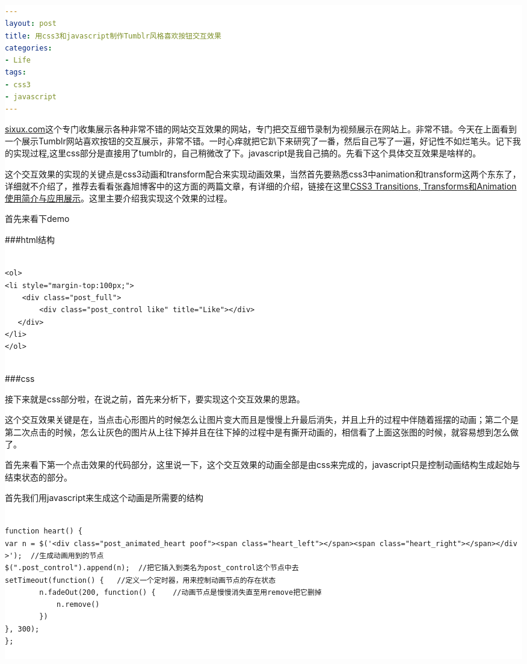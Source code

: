 ```yaml
---
layout: post
title: 用css3和javascript制作Tumblr风格喜欢按钮交互效果
categories:
- Life
tags:
- css3
- javascript
---
```


[sixux.com](www.sixux.com)这个专门收集展示各种非常不错的网站交互效果的网站，专门把交互细节录制为视频展示在网站上。非常不错。今天在上面看到一个展示Tumblr网站喜欢按钮的交互展示，非常不错。一时心痒就把它趴下来研究了一番，然后自己写了一遍，好记性不如烂笔头。记下我的实现过程,这里css部分是直接用了tumblr的，自己稍微改了下。javascript是我自己搞的。先看下这个具体交互效果是啥样的。

<video controls="" autoplay="true" name="media"><source src="https://vines.s3.amazonaws.com/v/videos/D3BA2FBE-F25D-4966-BD87-9ECD5756689C-8357-000009918C259448_13d63e58003.1.2.mp4?versionId=DAza19KmJaJBfsy44DVFZirRqKZe8zws" type="video/mp4"></video>

这个交互效果的实现的关键点是css3动画和transform配合来实现动画效果，当然首先要熟悉css3中animation和transform这两个东东了，详细就不介绍了，推荐去看看张鑫旭博客中的这方面的两篇文章，有详细的介绍，链接在这里[CSS3 Transitions, Transforms和Animation使用简介与应用展示](http://www.zhangxinxu.com/wordpress/2010/11/css3-transitions-transforms%E5%92%8Canimation%E4%BD%BF%E7%94%A8%E7%AE%80%E4%BB%8B%E4%B8%8E%E5%BA%94%E7%94%A8%E5%B1%95%E7%A4%BA/)。这里主要介绍我实现这个效果的过程。

首先来看下demo

<iframe width="100%" height="300" src="http://jsfiddle.net/janily/PYHva/15/embedded/result,js,html,css" allowfullscreen="allowfullscreen" frameborder="0"></iframe>

###html结构

<pre>
<code>
&lt;ol&gt;
&lt;li style="margin-top:100px;"&gt;
    &lt;div class="post_full"&gt;
        &lt;div class="post_control like" title="Like"&gt;&lt;/div&gt;
   &lt;/div&gt;
&lt;/li&gt;
&lt;/ol&gt;
</code>
</pre>

###css

接下来就是css部分啦，在说之前，首先来分析下，要实现这个交互效果的思路。

这个交互效果关键是在，当点击心形图片的时候怎么让图片变大而且是慢慢上升最后消失，并且上升的过程中伴随着摇摆的动画；第二个是第二次点击的时候，怎么让灰色的图片从上往下掉并且在往下掉的过程中是有撕开动画的，相信看了上面这张图的时候，就容易想到怎么做了。

首先来看下第一个点击效果的代码部分，这里说一下，这个交互效果的动画全部是由css来完成的，javascript只是控制动画结构生成起始与结束状态的部分。

首先我们用javascript来生成这个动画是所需要的结构

<pre>
<code>
function heart() {
var n = $('&lt;div class="post_animated_heart poof"&gt;&lt;span class="heart_left"&gt;&lt;/span&gt&lt;span class="heart_right"&gt;&lt;/span&gt;&lt;/div&gt;');  //生成动画用到的节点
$(".post_control").append(n);  //把它插入到类名为post_control这个节点中去
setTimeout(function() {   //定义一个定时器，用来控制动画节点的存在状态
        n.fadeOut(200, function() {    //动画节点是慢慢消失直至用remove把它删掉
            n.remove()
        })
}, 300); 
};
</code>
</pre>

